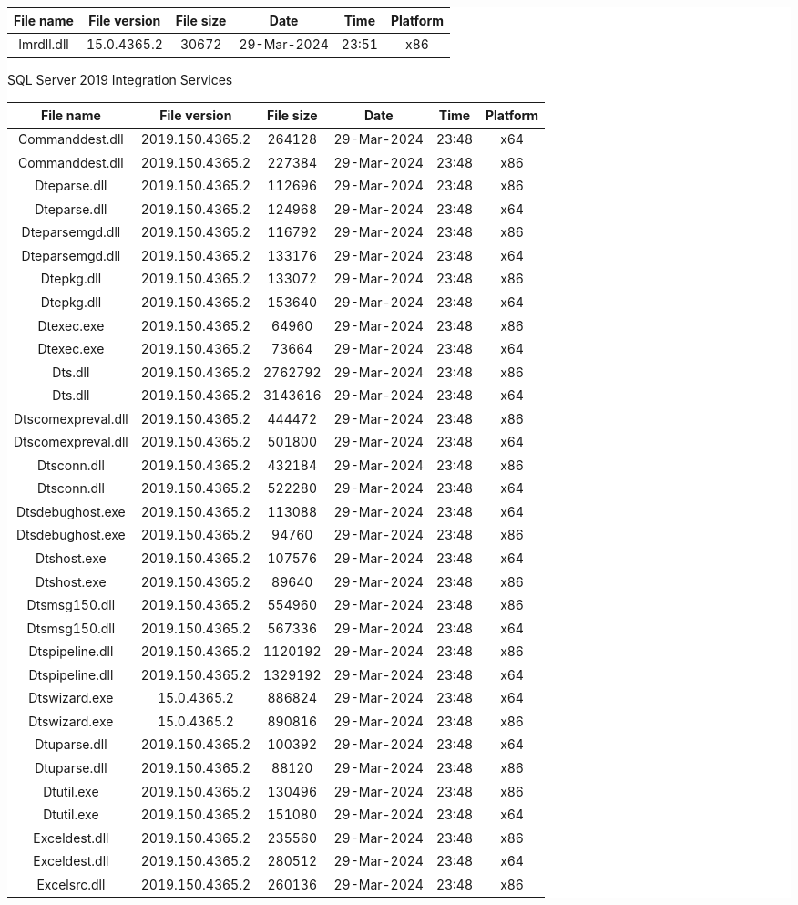 |  File name | File version | File size |     Date    |  Time | Platform |
|:----------:|:------------:|:---------:|:-----------:|:-----:|:--------:|
| Imrdll.dll | 15.0.4365.2  | 30672     | 29-Mar-2024 | 23:51 | x86      |

SQL Server 2019 Integration Services

|                           File name                           |   File version  | File size |     Date    |  Time | Platform |
|:-------------------------------------------------------------:|:---------------:|:---------:|:-----------:|:-----:|:--------:|
| Commanddest.dll                                               | 2019.150.4365.2 | 264128    | 29-Mar-2024 | 23:48 | x64      |
| Commanddest.dll                                               | 2019.150.4365.2 | 227384    | 29-Mar-2024 | 23:48 | x86      |
| Dteparse.dll                                                  | 2019.150.4365.2 | 112696    | 29-Mar-2024 | 23:48 | x86      |
| Dteparse.dll                                                  | 2019.150.4365.2 | 124968    | 29-Mar-2024 | 23:48 | x64      |
| Dteparsemgd.dll                                               | 2019.150.4365.2 | 116792    | 29-Mar-2024 | 23:48 | x86      |
| Dteparsemgd.dll                                               | 2019.150.4365.2 | 133176    | 29-Mar-2024 | 23:48 | x64      |
| Dtepkg.dll                                                    | 2019.150.4365.2 | 133072    | 29-Mar-2024 | 23:48 | x86      |
| Dtepkg.dll                                                    | 2019.150.4365.2 | 153640    | 29-Mar-2024 | 23:48 | x64      |
| Dtexec.exe                                                    | 2019.150.4365.2 | 64960     | 29-Mar-2024 | 23:48 | x86      |
| Dtexec.exe                                                    | 2019.150.4365.2 | 73664     | 29-Mar-2024 | 23:48 | x64      |
| Dts.dll                                                       | 2019.150.4365.2 | 2762792   | 29-Mar-2024 | 23:48 | x86      |
| Dts.dll                                                       | 2019.150.4365.2 | 3143616   | 29-Mar-2024 | 23:48 | x64      |
| Dtscomexpreval.dll                                            | 2019.150.4365.2 | 444472    | 29-Mar-2024 | 23:48 | x86      |
| Dtscomexpreval.dll                                            | 2019.150.4365.2 | 501800    | 29-Mar-2024 | 23:48 | x64      |
| Dtsconn.dll                                                   | 2019.150.4365.2 | 432184    | 29-Mar-2024 | 23:48 | x86      |
| Dtsconn.dll                                                   | 2019.150.4365.2 | 522280    | 29-Mar-2024 | 23:48 | x64      |
| Dtsdebughost.exe                                              | 2019.150.4365.2 | 113088    | 29-Mar-2024 | 23:48 | x64      |
| Dtsdebughost.exe                                              | 2019.150.4365.2 | 94760     | 29-Mar-2024 | 23:48 | x86      |
| Dtshost.exe                                                   | 2019.150.4365.2 | 107576    | 29-Mar-2024 | 23:48 | x64      |
| Dtshost.exe                                                   | 2019.150.4365.2 | 89640     | 29-Mar-2024 | 23:48 | x86      |
| Dtsmsg150.dll                                                 | 2019.150.4365.2 | 554960    | 29-Mar-2024 | 23:48 | x86      |
| Dtsmsg150.dll                                                 | 2019.150.4365.2 | 567336    | 29-Mar-2024 | 23:48 | x64      |
| Dtspipeline.dll                                               | 2019.150.4365.2 | 1120192   | 29-Mar-2024 | 23:48 | x86      |
| Dtspipeline.dll                                               | 2019.150.4365.2 | 1329192   | 29-Mar-2024 | 23:48 | x64      |
| Dtswizard.exe                                                 | 15.0.4365.2     | 886824    | 29-Mar-2024 | 23:48 | x64      |
| Dtswizard.exe                                                 | 15.0.4365.2     | 890816    | 29-Mar-2024 | 23:48 | x86      |
| Dtuparse.dll                                                  | 2019.150.4365.2 | 100392    | 29-Mar-2024 | 23:48 | x64      |
| Dtuparse.dll                                                  | 2019.150.4365.2 | 88120     | 29-Mar-2024 | 23:48 | x86      |
| Dtutil.exe                                                    | 2019.150.4365.2 | 130496    | 29-Mar-2024 | 23:48 | x86      |
| Dtutil.exe                                                    | 2019.150.4365.2 | 151080    | 29-Mar-2024 | 23:48 | x64      |
| Exceldest.dll                                                 | 2019.150.4365.2 | 235560    | 29-Mar-2024 | 23:48 | x86      |
| Exceldest.dll                                                 | 2019.150.4365.2 | 280512    | 29-Mar-2024 | 23:48 | x64      |
| Excelsrc.dll                                                  | 2019.150.4365.2 | 260136    | 29-Mar-2024 | 23:48 | x86      |